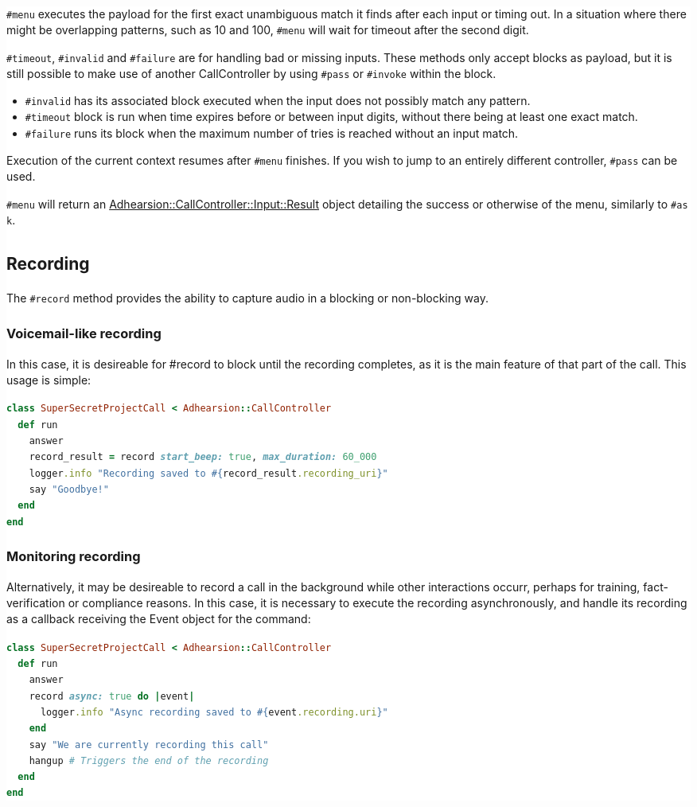 `#menu` executes the payload for the first exact unambiguous match it finds after each input or timing out. In a situation where there might be overlapping patterns, such as 10 and 100, `#menu` will wait for timeout after the second digit.

`#timeout`, `#invalid` and `#failure` are for handling bad or missing inputs.  These methods only accept blocks as payload, but it is still possible to make use of another CallController by using `#pass` or `#invoke` within the block.

* `#invalid` has its associated block executed when the input does not possibly match any pattern.
* `#timeout` block is run when time expires before or between input digits, without there being at least one exact match.
* `#failure` runs its block when the maximum number of tries is reached without an input match.

Execution of the current context resumes after `#menu` finishes. If you wish to jump to an entirely different controller, `#pass` can be used.

`#menu` will return an [Adhearsion::CallController::Input::Result](http://rubydoc.info/github/adhearsion/adhearsion/Adhearsion/CallController/Input/Result) object detailing the success or otherwise of the menu, similarly to `#ask`.

## Recording

The `#record` method provides the ability to capture audio in a blocking or non-blocking way.

### Voicemail-like recording

In this case, it is desireable for #record to block until the recording completes, as it is the main feature of that part of the call. This usage is simple:

```ruby
class SuperSecretProjectCall < Adhearsion::CallController
  def run
    answer
    record_result = record start_beep: true, max_duration: 60_000
    logger.info "Recording saved to #{record_result.recording_uri}"
    say "Goodbye!"
  end
end
```

### Monitoring recording

Alternatively, it may be desireable to record a call in the background while other interactions occurr, perhaps for training, fact-verification or compliance reasons. In this case, it is necessary to execute the recording asynchronously, and handle its recording as a callback receiving the Event object for the command:

```ruby
class SuperSecretProjectCall < Adhearsion::CallController
  def run
    answer
    record async: true do |event|
      logger.info "Async recording saved to #{event.recording.uri}"
    end
    say "We are currently recording this call"
    hangup # Triggers the end of the recording
  end
end
```
